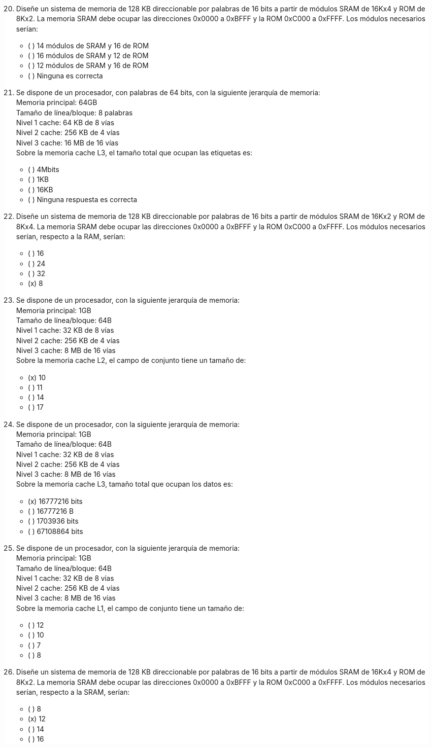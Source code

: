 20. Diseñe un sistema de memoria de 128 KB direccionable por palabras de 16 bits a partir de módulos SRAM de 16Kx4 y ROM de 8Kx2. La memoria SRAM debe ocupar las direcciones 0x0000 a 0xBFFF y la ROM 0xC000 a 0xFFFF. Los módulos necesarios serían:
    - ( ) 14 módulos de SRAM y 16 de ROM
    - ( ) 16 módulos de SRAM y 12 de ROM
    - ( ) 12 módulos de SRAM y 16 de ROM
    - ( ) Ninguna es correcta

21. Se dispone de un procesador, con palabras de 64 bits, con la siguiente jerarquía de memoria:<br>Memoria principal: 64GB<br>Tamaño de línea/bloque: 8 palabras<br>Nivel 1 cache: 64 KB de 8 vías<br>Nivel 2 cache: 256 KB de 4 vías<br>Nivel 3 cache: 16 MB de 16 vías<br>Sobre la memoria cache L3, el tamaño total que ocupan las etiquetas es:
    - ( ) 4Mbits
    - ( ) 1KB
    - ( ) 16KB
    - ( ) Ninguna respuesta es correcta

22. Diseñe un sistema de memoria de 128 KB direccionable por palabras de 16 bits a partir de módulos SRAM de 16Kx2 y ROM de 8Kx4. La memoria SRAM debe ocupar las direcciones 0x0000 a 0xBFFF y la ROM 0xC000 a 0xFFFF. Los módulos necesarios serían, respecto a la RAM, serían:
    - ( ) 16
    - ( ) 24
    - ( ) 32
    - (x) 8

23. Se dispone de un procesador, con la siguiente jerarquía de memoria:<br>Memoria principal: 1GB<br>Tamaño de línea/bloque: 64B<br>Nivel 1 cache: 32 KB de 8 vías<br>Nivel 2 cache: 256 KB de 4 vías<br>Nivel 3 cache: 8 MB de 16 vías<br>Sobre la memoria cache L2, el campo de conjunto tiene un tamaño de:
    - (x) 10
    - ( ) 11
    - ( ) 14
    - ( ) 17

24. Se dispone de un procesador, con la siguiente jerarquía de memoria:<br>Memoria principal: 1GB<br>Tamaño de línea/bloque: 64B<br>Nivel 1 cache: 32 KB de 8 vías<br>Nivel 2 cache: 256 KB de 4 vías<br>Nivel 3 cache: 8 MB de 16 vías<br>Sobre la memoria cache L3, tamaño total que ocupan los datos es:
    - (x) 16777216 bits
    - ( ) 16777216 B
    - ( ) 1703936 bits
    - ( ) 67108864 bits

25. Se dispone de un procesador, con la siguiente jerarquía de memoria:<br>Memoria principal: 1GB<br>Tamaño de línea/bloque: 64B<br>Nivel 1 cache: 32 KB de 8 vías<br>Nivel 2 cache: 256 KB de 4 vías<br>Nivel 3 cache: 8 MB de 16 vías<br>Sobre la memoria cache L1, el campo de conjunto tiene un tamaño de:
    - ( ) 12
    - ( ) 10
    - ( ) 7
    - ( ) 8

26. Diseñe un sistema de memoria de 128 KB direccionable por palabras de 16 bits a partir de módulos SRAM de 16Kx4 y ROM de 8Kx2. La memoria SRAM debe ocupar las direcciones 0x0000 a 0xBFFF y la ROM 0xC000 a 0xFFFF. Los módulos necesarios serían, respecto a la SRAM, serían:
    - ( ) 8
    - (x) 12
    - ( ) 14
    - ( ) 16
